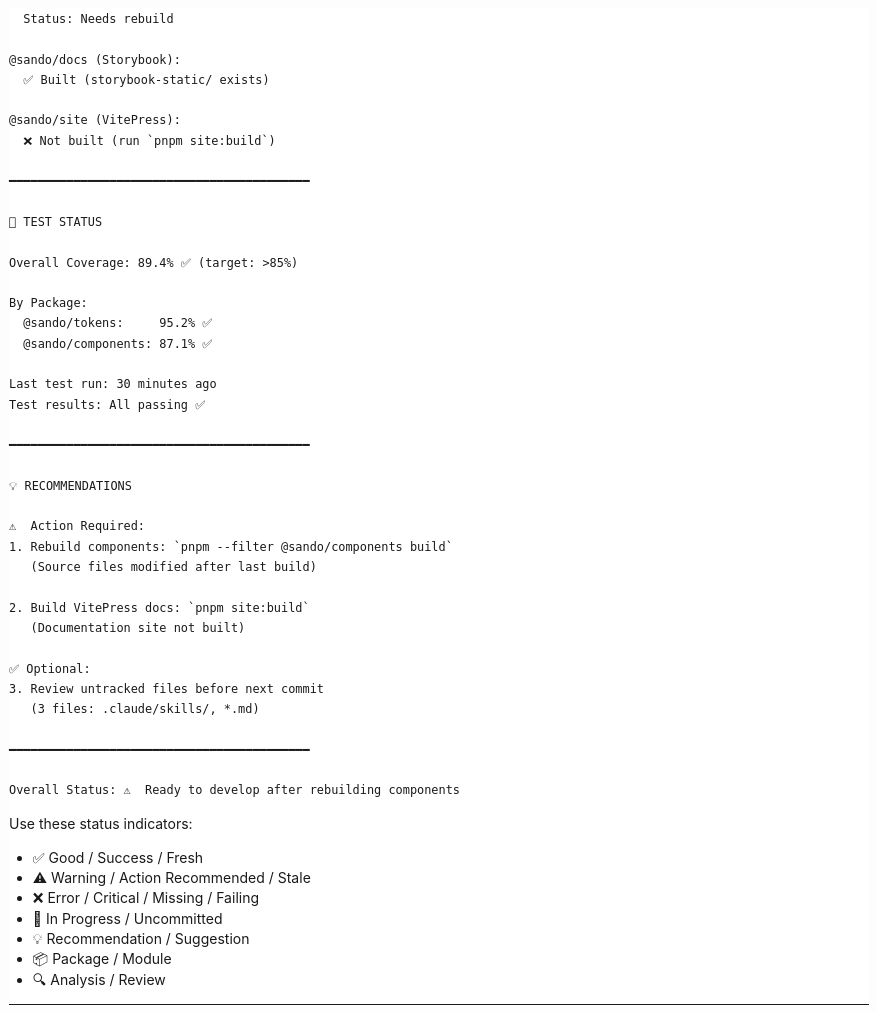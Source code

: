```
  Status: Needs rebuild

@sando/docs (Storybook):
  ✅ Built (storybook-static/ exists)

@sando/site (VitePress):
  ❌ Not built (run `pnpm site:build`)

━━━━━━━━━━━━━━━━━━━━━━━━━━━━━━━━━━━━━━━━━━

🧪 TEST STATUS

Overall Coverage: 89.4% ✅ (target: >85%)

By Package:
  @sando/tokens:     95.2% ✅
  @sando/components: 87.1% ✅

Last test run: 30 minutes ago
Test results: All passing ✅

━━━━━━━━━━━━━━━━━━━━━━━━━━━━━━━━━━━━━━━━━━

💡 RECOMMENDATIONS

⚠️  Action Required:
1. Rebuild components: `pnpm --filter @sando/components build`
   (Source files modified after last build)

2. Build VitePress docs: `pnpm site:build`
   (Documentation site not built)

✅ Optional:
3. Review untracked files before next commit
   (3 files: .claude/skills/, *.md)

━━━━━━━━━━━━━━━━━━━━━━━━━━━━━━━━━━━━━━━━━━

Overall Status: ⚠️  Ready to develop after rebuilding components
```

Use these status indicators:
- ✅ Good / Success / Fresh
- ⚠️  Warning / Action Recommended / Stale
- ❌ Error / Critical / Missing / Failing
- 🚧 In Progress / Uncommitted
- 💡 Recommendation / Suggestion
- 📦 Package / Module
- 🔍 Analysis / Review

---
